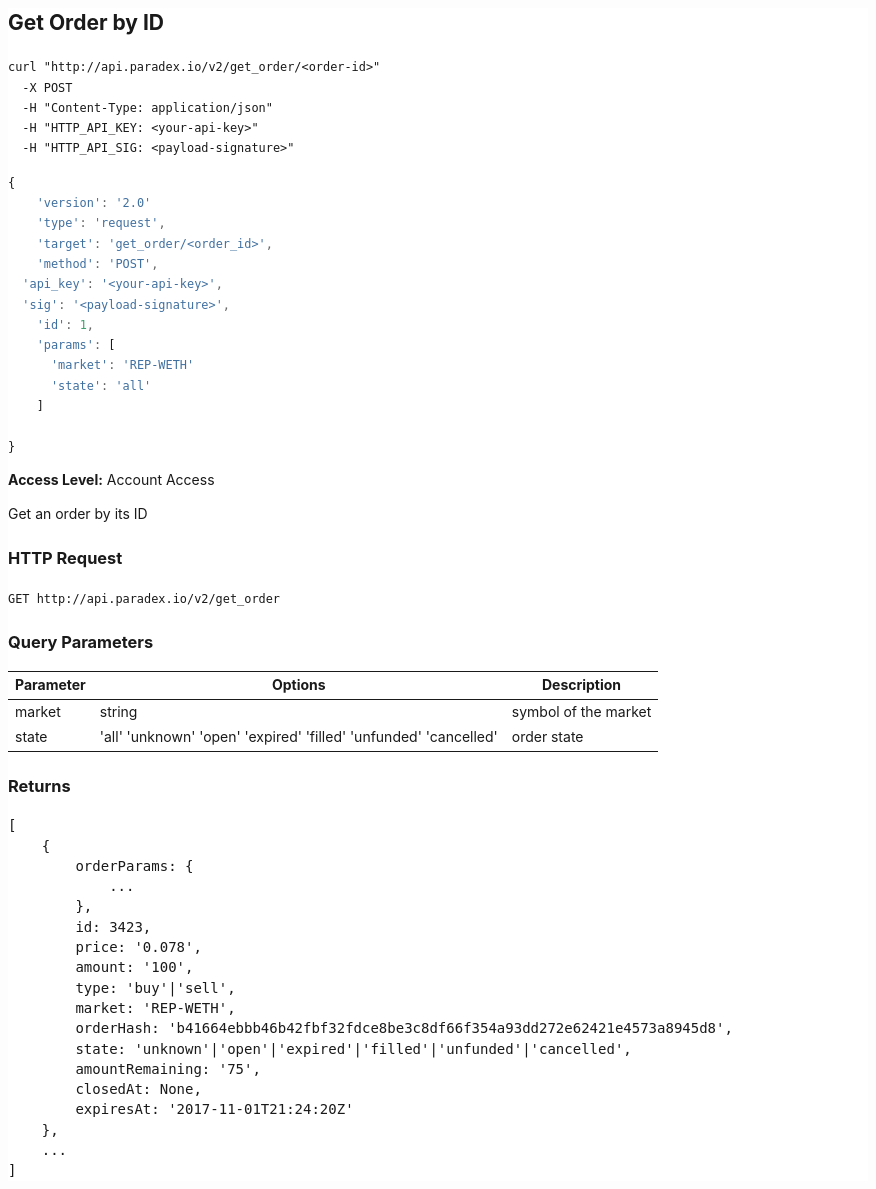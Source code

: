 </pre>

## Get Order by ID

```shell
curl "http://api.paradex.io/v2/get_order/<order-id>"
  -X POST
  -H "Content-Type: application/json"
  -H "HTTP_API_KEY: <your-api-key>"
  -H "HTTP_API_SIG: <payload-signature>"
```


```javascript
{
	'version': '2.0'
	'type': 'request', 
	'target': 'get_order/<order_id>', 
	'method': 'POST', 
  'api_key': '<your-api-key>',
  'sig': '<payload-signature>',
	'id': 1, 
    'params': [
      'market': 'REP-WETH'
      'state': 'all'
    ]

}
```

<b>Access Level:</b> Account Access

Get an order by its ID

### HTTP Request 

`GET http://api.paradex.io/v2/get_order` 

### Query Parameters

Parameter | Options | Description
-------------- | -------------- | --------------
market  | string | symbol of the market
state |  'all' 'unknown' 'open' 'expired' 'filled' 'unfunded' 'cancelled' | order state

### Returns

<pre class="center-column-code">
[
    {
        orderParams: {
            ...
        },
        id: 3423,
        price: '0.078',
        amount: '100',
        type: 'buy'|'sell',
        market: 'REP-WETH',
        orderHash: 'b41664ebbb46b42fbf32fdce8be3c8df66f354a93dd272e62421e4573a8945d8',
        state: 'unknown'|'open'|'expired'|'filled'|'unfunded'|'cancelled',
        amountRemaining: '75',
        closedAt: None,
        expiresAt: '2017-11-01T21:24:20Z'
    },
    ...
]
</pre>